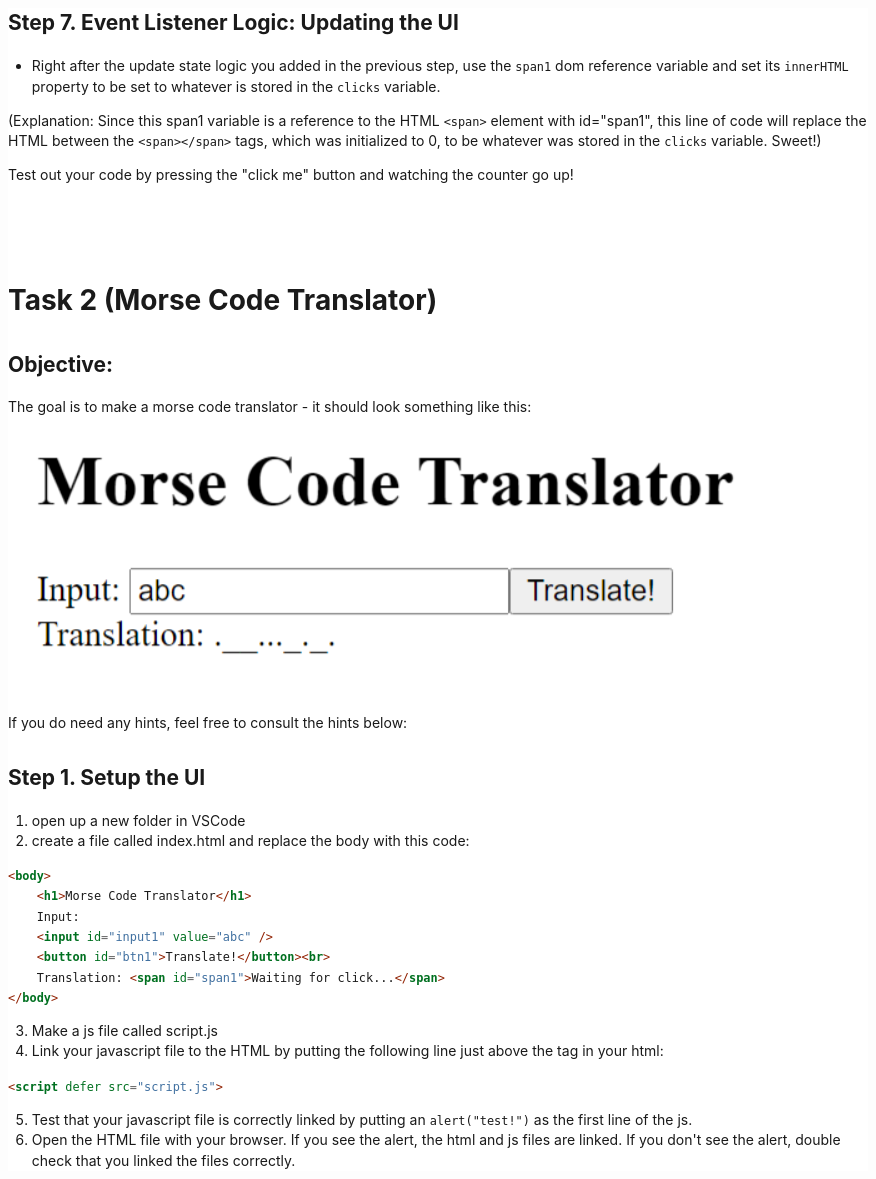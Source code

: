 ## Step 7. Event Listener Logic: Updating the UI
* Right after the update state logic you added in the previous step, use the ```span1``` dom reference variable and set its ```innerHTML``` property to be set to whatever is stored in the ```clicks``` variable. 

(Explanation: Since this span1 variable is a reference to the HTML ```<span>``` element with id="span1", this line of code will replace the HTML between the ```<span></span>``` tags, which was initialized to 0, to be whatever was stored in the ```clicks``` variable. Sweet!)<br>

Test out your code by pressing the "click me" button and watching the counter go up!



<br><br>

# Task 2 (Morse Code Translator)

## Objective:

The goal is to make a morse code translator - it should look something like this: <img src="preview_morse_code.PNG" />

If you do need any hints, feel free to consult the hints below:

## Step 1. Setup the UI
1. open up a new folder in VSCode
2. create a file called index.html and replace the body with this code: 
```html
<body>
    <h1>Morse Code Translator</h1>
    Input: 
    <input id="input1" value="abc" />
    <button id="btn1">Translate!</button><br>
    Translation: <span id="span1">Waiting for click...</span>
</body>
```
3. Make a js file called script.js
4. Link your javascript file to the HTML by putting the following line just above the <body> tag in your html:
```html
<script defer src="script.js">
```
5. Test that your javascript file is correctly linked by putting an ```alert("test!")``` as the first line of the js.
6. Open the HTML file with your browser. If you see the alert, the html and js files are linked. If you don't see the alert, double check that you linked the files correctly.
